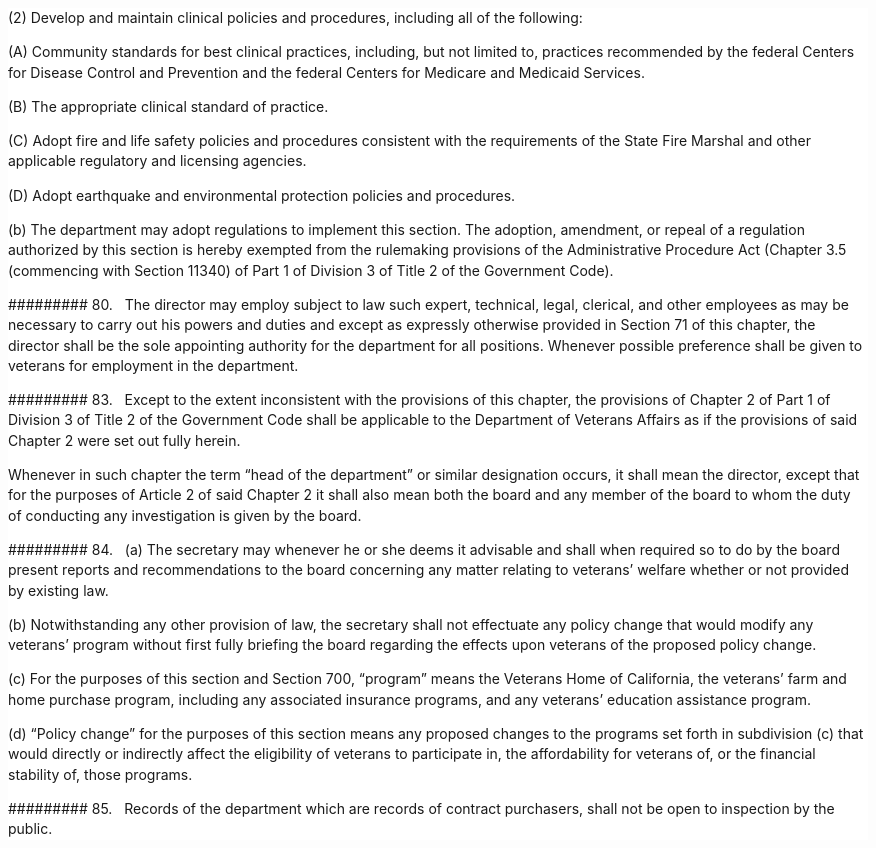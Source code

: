 (2) Develop and maintain clinical policies and procedures, including all of the following:

(A) Community standards for best clinical practices, including, but not limited to, practices recommended by the federal Centers for Disease Control and Prevention and the federal Centers for Medicare and Medicaid Services.

(B) The appropriate clinical standard of practice.

(C) Adopt fire and life safety policies and procedures consistent with the requirements of the State Fire Marshal and other applicable regulatory and licensing agencies.

(D) Adopt earthquake and environmental protection policies and procedures.

(b) The department may adopt regulations to implement this section. The adoption, amendment, or repeal of a regulation authorized by this section is hereby exempted from the rulemaking provisions of the Administrative Procedure Act (Chapter 3.5 (commencing with Section 11340) of Part 1 of Division 3 of Title 2 of the Government Code).



######### 80.  
The director may employ subject to law such expert, technical, legal, clerical, and other employees as may be necessary to carry out his powers and duties and except as expressly otherwise provided in Section 71 of this chapter, the director shall be the sole appointing authority for the department for all positions. Whenever possible preference shall be given to veterans for employment in the department.



######### 83.  
Except to the extent inconsistent with the provisions of this chapter, the provisions of Chapter 2 of Part 1 of Division 3 of Title 2 of the Government Code shall be applicable to the Department of Veterans Affairs as if the provisions of said Chapter 2 were set out fully herein.

Whenever in such chapter the term “head of the department” or similar designation occurs, it shall mean the director, except that for the purposes of Article 2 of said Chapter 2 it shall also mean both the board and any member of the board to whom the duty of conducting any investigation is given by the board.



######### 84.  
(a) The secretary may whenever he or she deems it advisable and shall when required so to do by the board present reports and recommendations to the board concerning any matter relating to veterans’ welfare whether or not provided by existing law.

(b) Notwithstanding any other provision of law, the secretary shall not effectuate any policy change that would modify any veterans’ program without first fully briefing the board regarding the effects upon veterans of the proposed policy change.

(c) For the purposes of this section and Section 700, “program” means the Veterans Home of California, the veterans’ farm and home purchase program, including any associated insurance programs, and any veterans’ education assistance program.

(d) “Policy change” for the purposes of this section means any proposed changes to the programs set forth in subdivision (c) that would directly or indirectly affect the eligibility of veterans to participate in, the affordability for veterans of, or the financial stability of, those programs.



######### 85.  
Records of the department which are records of contract purchasers, shall not be open to inspection by the public.
